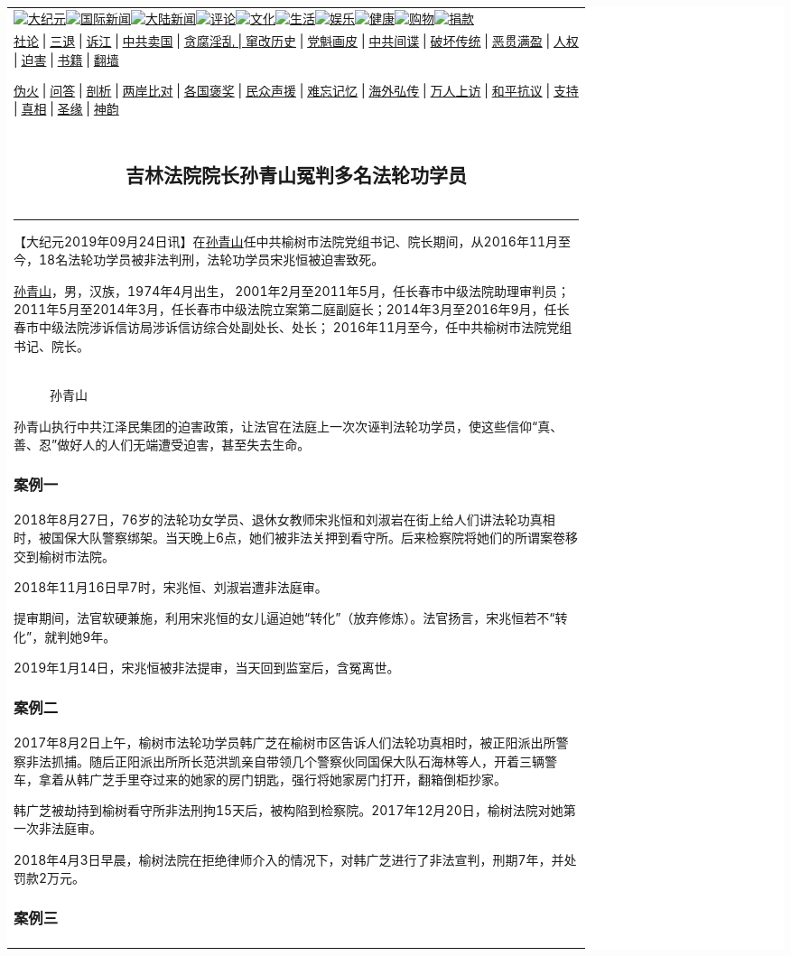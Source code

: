 <a name="1" id="1" target="_blank"></a><span id="1"></span>
<table border="0"><tr><td colspan="2" VALIGN=TOP><a href="https://github.com/asdfghy6/djy/blob/master/gb/nsc413.md#1"><img src="https://raw.githubusercontent.com/asdfghy6/1/master/t/djy/1.jpg" title="大纪元"></a><a href="https://github.com/asdfghy6/djy/blob/master/gb/n24hr.md#1"><img src="https://raw.githubusercontent.com/asdfghy6/1/master/t/djy/3.jpg" title="国际新闻"></a><a href="https://github.com/asdfghy6/djy/blob/master/gb/nsc413.md#1"><img src="https://raw.githubusercontent.com/asdfghy6/1/master/t/djy/4.jpg" title="大陆新闻"></a><a href="https://github.com/asdfghy6/djy/blob/master/gb/news392.md#1"><img src="https://raw.githubusercontent.com/asdfghy6/1/master/t/djy/5.jpg" title="评论"></a><a href="https://github.com/asdfghy6/djy/blob/master/gb/news2007.md#1"><img src="https://raw.githubusercontent.com/asdfghy6/1/master/t/djy/6.jpg" title="文化"></a><a href="https://github.com/asdfghy6/djy/blob/master/gb/news2008.md#1"><img src="https://raw.githubusercontent.com/asdfghy6/1/master/t/djy/7.jpg" title="生活"></a><a href="https://github.com/asdfghy6/djy/blob/master/gb/ncyule.md#1"><img src="https://raw.githubusercontent.com/asdfghy6/1/master/t/djy/8.jpg" title="娱乐"></a><a href="https://github.com/asdfghy6/djy/blob/master/gb/nsc1002.md#1"><img src="https://raw.githubusercontent.com/asdfghy6/1/master/t/djy/9.jpg" title="健康"><a href="https://www.youlucky.com"><img src="https://raw.githubusercontent.com/asdfghy6/1/master/t/djy/10.jpg" title="购物"></a><a href="https://www.supportepoch.org/donation?utm_medium=epochtimes&utm_source=referral&utm_campaign=donate_button_djyhomepage"><img src="https://raw.githubusercontent.com/asdfghy6/1/master/t/djy/12.jpg" title="捐款"></a></td></tr>
<tr><td colspan="2" VALIGN=TOP><a target="_blank" href="https://git.io/fjCRf">社论</a> | <a target="_blank" href="https://github.com/asdfghy6/djy/blob/master/gb/nf5657.md#1">三退</a> | <a target="_blank" href="https://github.com/asdfghy6/djy/blob/master/gb/nf6123.md#1">诉江</a> | <a target="_blank" href="https://github.com/asdfghy6/djy/blob/master/gb/nf1176117.md#1">中共卖国</a> | <a target="_blank" href="https://github.com/asdfghy6/djy/blob/master/gb/nf5773.md#1">贪腐淫乱 | <a target="_blank" href="https://github.com/asdfghy6/djy/blob/master/gb/nf1176115.md#1">窜改历史</a> | <a target="_blank" href="https://github.com/asdfghy6/djy/blob/master/gb/nf1176107.md#1">党魁画皮</a> | <a target="_blank" href="https://github.com/asdfghy6/djy/blob/master/gb/nf1320400.md#1">中共间谍</a> | <a target="_blank" href="https://github.com/asdfghy6/djy/blob/master/gb/nf1176114.md#1">破坏传统</a> | <a target="_blank" href="https://github.com/asdfghy6/djy/blob/master/gb/nf5287.md#1">恶贯满盈</a> | <a target="_blank" href="https://github.com/asdfghy6/djy/blob/master/gb/ncid278.md#1">人权</a> | <a target="_blank" href="https://github.com/asdfghy6/djy/blob/master/gb/nf1176111.md#1">迫害</a> | <a target="_blank" href="https://github.com/asdfghy6/djy/blob/master/gb/nf1235328.md#1">书籍</a> | <a target="_blank" href="https://github.com/asdfghy6/fq/blob/master/README.md?zsrh#1">翻墙</a></p><p><a target="_blank" href="https://github.com/asdfghy6/djy/blob/master/gb/nf5562.md#1">伪火</a> | <a target="_blank" href="https://github.com/asdfghy6/djy/blob/master/gb/nf4378.md#1">问答</a> | <a target="_blank" href="https://github.com/asdfghy6/djy/blob/master/gb/nf5792.md#1">剖析</a> | <a target="_blank" href="https://github.com/asdfghy6/djy/blob/master/gb/nf5735.md#1">两岸比对</a> | <a target="_blank" href="https://github.com/asdfghy6/djy/blob/master/gb/nf6119.md#1">各国褒奖</a> | <a target="_blank" href="https://github.com/asdfghy6/djy/blob/master/gb/nf6120.md#1">民众声援</a> | <a target="_blank" href="https://github.com/asdfghy6/djy/blob/master/gb/nf1188594.md#1">难忘记忆</a> | <a target="_blank" href="https://github.com/asdfghy6/djy/blob/master/gb/nf3180.md#1">海外弘传</a> | <a target="_blank" href="https://github.com/asdfghy6/djy/blob/master/gb/nf5410.md#1">万人上访</a> | <a target="_blank" href="https://github.com/asdfghy6/ntdtv/blob/master/gb/prog1530_1.md#1">和平抗议</a> | <a target="_blank" href="https://github.com/asdfghy6/djy/blob/master/gb/nf4386.md#1">支持</a> | <a target="_blank" href="https://github.com/asdfghy6/djy/blob/master/gb/nf4389.md#1">真相</a> | <a target="_blank" href="https://github.com/asdfghy6/djy/blob/master/gb/nf5790.md#1">圣缘</a> | <a target="_blank" href="https://github.com/asdfghy6/djy/blob/master/gb/nf4786.md#1">神韵</a></td></tr>
<tr><td VALIGN=TOP width="626"><h2 align=center>吉林法院院长孙青山冤判多名法轮功学员</h2>

<h6></h6>
<hr>
<p>【大纪元2019年09月24日讯】在<a href="https://github.com/asdfghy6/djy/blob/master/gb/tag/%E5%AD%99%E9%9D%92%E5%B1%B1.md">孙青山</a>任中共榆树市法院党组书记、院长期间，从2016年11月至今，18名法轮功学员被非法判刑，法轮功学员宋兆恒被迫害致死。</p>
<p><a href="https://github.com/asdfghy6/djy/blob/master/gb/tag/%E5%AD%99%E9%9D%92%E5%B1%B1.md">孙青山</a>，男，汉族，1974年4月出生， 2001年2月至2011年5月，任长春市中级法院助理审判员；2011年5月至2014年3月，任长春市中级法院立案第二庭副庭长；2014年3月至2016年9月，任长春市中级法院涉诉信访局涉诉信访综合处副处长、处长； 2016年11月至今，任中共榆树市法院党组书记、院长。</p>
<figure id="attachment_11535144" style="width: 94px" class="wp-caption aligncenter"><a href="http://i.epochtimes.com/assets/uploads/2019/09/2019-9-19-204844-0.jpg"><img class=" wp-image-11535144" src="http://i.epochtimes.com/assets/uploads/2019/09/2019-9-19-204844-0.jpg" alt="" width="94" b="118" /></a><figcaption class="wp-caption-text">孙青山</figcaption></figure>
<p>孙青山执行中共江泽民集团的迫害政策，让法官在法庭上一次次诬判法轮功学员，使这些信仰“真、善、忍”做好人的人们无端遭受迫害，甚至失去生命。</p>
<h3>案例一</h3>
<p>2018年8月27日，76岁的法轮功女学员、退休女教师宋兆恒和刘淑岩在街上给人们讲法轮功真相时，被国保大队警察绑架。当天晚上6点，她们被非法关押到看守所。后来检察院将她们的所谓案卷移交到榆树市法院。</p>
<p>2018年11月16日早7时，宋兆恒、刘淑岩遭非法庭审。</p>
<p>提审期间，法官软硬兼施，利用宋兆恒的女儿逼迫她“转化”（放弃修炼）。法官扬言，宋兆恒若不“转化”，就判她9年。</p>
<p>2019年1月14日，宋兆恒被非法提审，当天回到监室后，含冤离世。</p>
<h3>案例二</h3>
<p>2017年8月2日上午，榆树市法轮功学员韩广芝在榆树市区告诉人们法轮功真相时，被正阳派出所警察非法抓捕。随后正阳派出所所长范洪凯亲自带领几个警察伙同国保大队石海林等人，开着三辆警车，拿着从韩广芝手里夺过来的她家的房门钥匙，强行将她家房门打开，翻箱倒柜抄家。</p>
<p>韩广芝被劫持到榆树看守所非法刑拘15天后，被构陷到检察院。2017年12月20日，榆树法院对她第一次非法庭审。</p>
<p>2018年4月3日早晨，榆树法院在拒绝律师介入的情况下，对韩广芝进行了非法宣判，刑期7年，并处罚款2万元。</p>
<h3>案例三</h3>